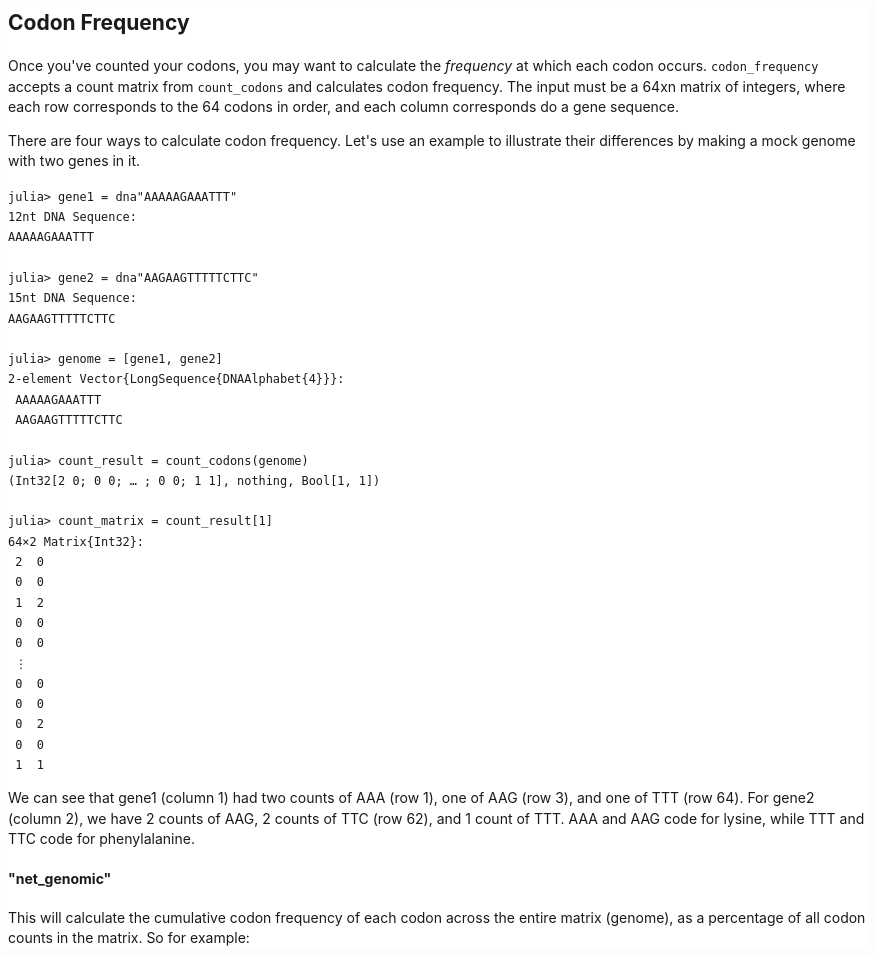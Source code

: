 ```julia-repl
```

## Codon Frequency

Once you've counted your codons, you may want to calculate the *frequency* at which each codon occurs. `codon_frequency` accepts a count matrix from `count_codons` and calculates codon frequency. The input must be a 64xn matrix of integers, where each row corresponds to the 64 codons in order, and each column corresponds do a gene sequence. 

There are four ways to calculate codon frequency. Let's use an example to illustrate their differences by making a mock genome with two genes in it.

```julia-repl
julia> gene1 = dna"AAAAAGAAATTT"
12nt DNA Sequence:
AAAAAGAAATTT

julia> gene2 = dna"AAGAAGTTTTTCTTC"
15nt DNA Sequence:
AAGAAGTTTTTCTTC

julia> genome = [gene1, gene2]
2-element Vector{LongSequence{DNAAlphabet{4}}}:
 AAAAAGAAATTT
 AAGAAGTTTTTCTTC

julia> count_result = count_codons(genome)
(Int32[2 0; 0 0; … ; 0 0; 1 1], nothing, Bool[1, 1])

julia> count_matrix = count_result[1]
64×2 Matrix{Int32}:
 2  0
 0  0
 1  2
 0  0
 0  0
 ⋮  
 0  0
 0  0
 0  2
 0  0
 1  1
```

We can see that gene1 (column 1) had two counts of AAA (row 1), one of AAG (row 3), and one of TTT (row 64). For gene2 (column 2), we have 2 counts of AAG, 2 counts of TTC (row 62), and 1 count of TTT. AAA and AAG code for lysine, while TTT and TTC code for phenylalanine.

#### "net_genomic"

This will calculate the cumulative codon frequency of each codon across the entire matrix (genome), as a percentage of all codon counts in the matrix. So for example:
